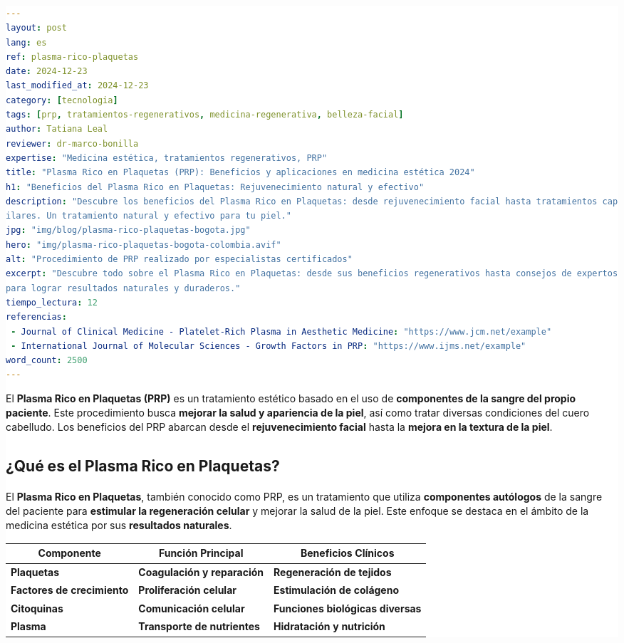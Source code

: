 ```yaml
---
layout: post
lang: es
ref: plasma-rico-plaquetas
date: 2024-12-23
last_modified_at: 2024-12-23
category: [tecnologia]
tags: [prp, tratamientos-regenerativos, medicina-regenerativa, belleza-facial]
author: Tatiana Leal
reviewer: dr-marco-bonilla
expertise: "Medicina estética, tratamientos regenerativos, PRP"
title: "Plasma Rico en Plaquetas (PRP): Beneficios y aplicaciones en medicina estética 2024"
h1: "Beneficios del Plasma Rico en Plaquetas: Rejuvenecimiento natural y efectivo"
description: "Descubre los beneficios del Plasma Rico en Plaquetas: desde rejuvenecimiento facial hasta tratamientos capilares. Un tratamiento natural y efectivo para tu piel."
jpg: "img/blog/plasma-rico-plaquetas-bogota.jpg"
hero: "img/plasma-rico-plaquetas-bogota-colombia.avif"
alt: "Procedimiento de PRP realizado por especialistas certificados"
excerpt: "Descubre todo sobre el Plasma Rico en Plaquetas: desde sus beneficios regenerativos hasta consejos de expertos para lograr resultados naturales y duraderos."
tiempo_lectura: 12
referencias:
 - Journal of Clinical Medicine - Platelet-Rich Plasma in Aesthetic Medicine: "https://www.jcm.net/example"
 - International Journal of Molecular Sciences - Growth Factors in PRP: "https://www.ijms.net/example"
word_count: 2500
---
```


El **Plasma Rico en Plaquetas (PRP)** es un tratamiento estético basado en el uso de **componentes de la sangre del propio paciente**. Este procedimiento busca **mejorar la salud y apariencia de la piel**, así como tratar diversas condiciones del cuero cabelludo. Los beneficios del PRP abarcan desde el **rejuvenecimiento facial** hasta la **mejora en la textura de la piel**.

## ¿Qué es el Plasma Rico en Plaquetas?

El **Plasma Rico en Plaquetas**, también conocido como PRP, es un tratamiento que utiliza **componentes autólogos** de la sangre del paciente para **estimular la regeneración celular** y mejorar la salud de la piel. Este enfoque se destaca en el ámbito de la medicina estética por sus **resultados naturales**.

| Componente | Función Principal | Beneficios Clínicos |
|------------|------------------|---------------------|
| **Plaquetas** | **Coagulación y reparación** | **Regeneración de tejidos** |
| **Factores de crecimiento** | **Proliferación celular** | **Estimulación de colágeno** |
| **Citoquinas** | **Comunicación celular** | **Funciones biológicas diversas** |
| **Plasma** | **Transporte de nutrientes** | **Hidratación y nutrición** |

